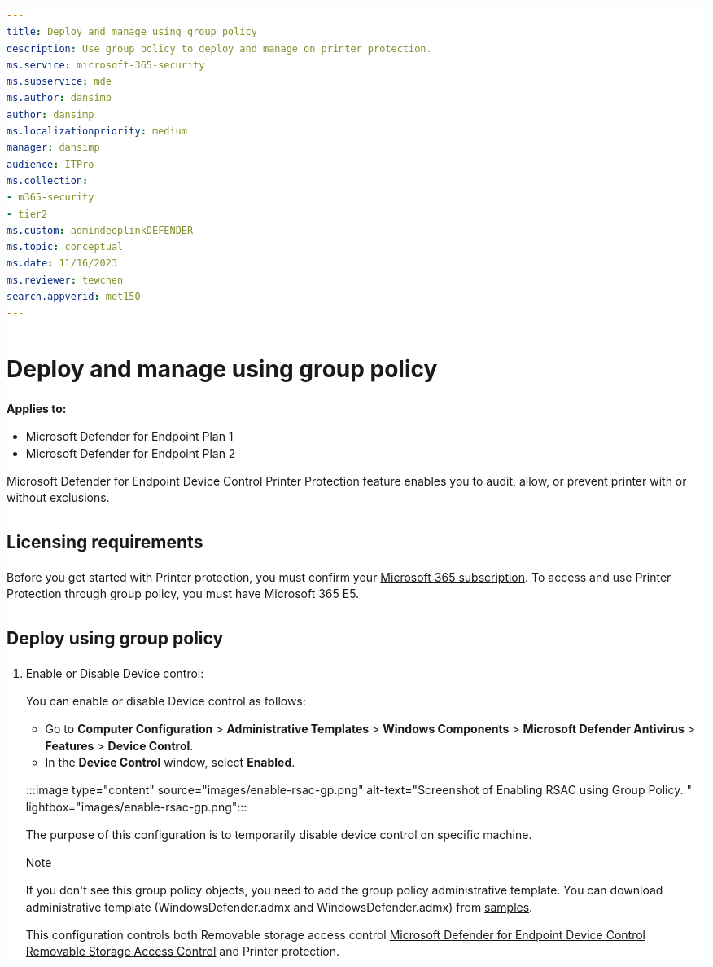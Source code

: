 ```yaml
---
title: Deploy and manage using group policy
description: Use group policy to deploy and manage on printer protection.
ms.service: microsoft-365-security
ms.subservice: mde
ms.author: dansimp
author: dansimp
ms.localizationpriority: medium
manager: dansimp
audience: ITPro
ms.collection:
- m365-security
- tier2
ms.custom: admindeeplinkDEFENDER
ms.topic: conceptual
ms.date: 11/16/2023
ms.reviewer: tewchen
search.appverid: met150
---
```


# Deploy and manage using group policy

**Applies to:**
- [Microsoft Defender for Endpoint Plan 1](https://go.microsoft.com/fwlink/p/?linkid=2154037)
- [Microsoft Defender for Endpoint Plan 2](https://go.microsoft.com/fwlink/p/?linkid=2154037)

Microsoft Defender for Endpoint Device Control Printer Protection feature enables you to audit, allow, or prevent printer with or without exclusions.

## Licensing requirements

Before you get started with Printer protection, you must confirm your [Microsoft 365 subscription](https://www.microsoft.com/microsoft-365/compare-microsoft-365-enterprise-plans?rtc=3). To access and use Printer Protection through group policy, you must have Microsoft 365 E5.

## Deploy using group policy

1. Enable or Disable Device control:

   You can enable or disable Device control as follows:

   - Go to **Computer Configuration** > **Administrative Templates** > **Windows Components** > **Microsoft Defender Antivirus** > **Features** > **Device Control**.
   - In the **Device Control** window, select **Enabled**.

   :::image type="content" source="images/enable-rsac-gp.png" alt-text="Screenshot of Enabling RSAC using Group Policy. " lightbox="images/enable-rsac-gp.png":::

   The purpose of this configuration is to temporarily disable device control on specific machine.

   > [!NOTE]
   > If you don't see this group policy objects, you need to add the group policy administrative template. You can download administrative template (WindowsDefender.admx and WindowsDefender.admx) from [samples](https://github.com/microsoft/mdatp-devicecontrol/tree/main).
   >
   > This configuration controls both Removable storage access control [Microsoft Defender for Endpoint Device Control Removable Storage Access Control](device-control-removable-storage-access-control.md) and Printer protection.
